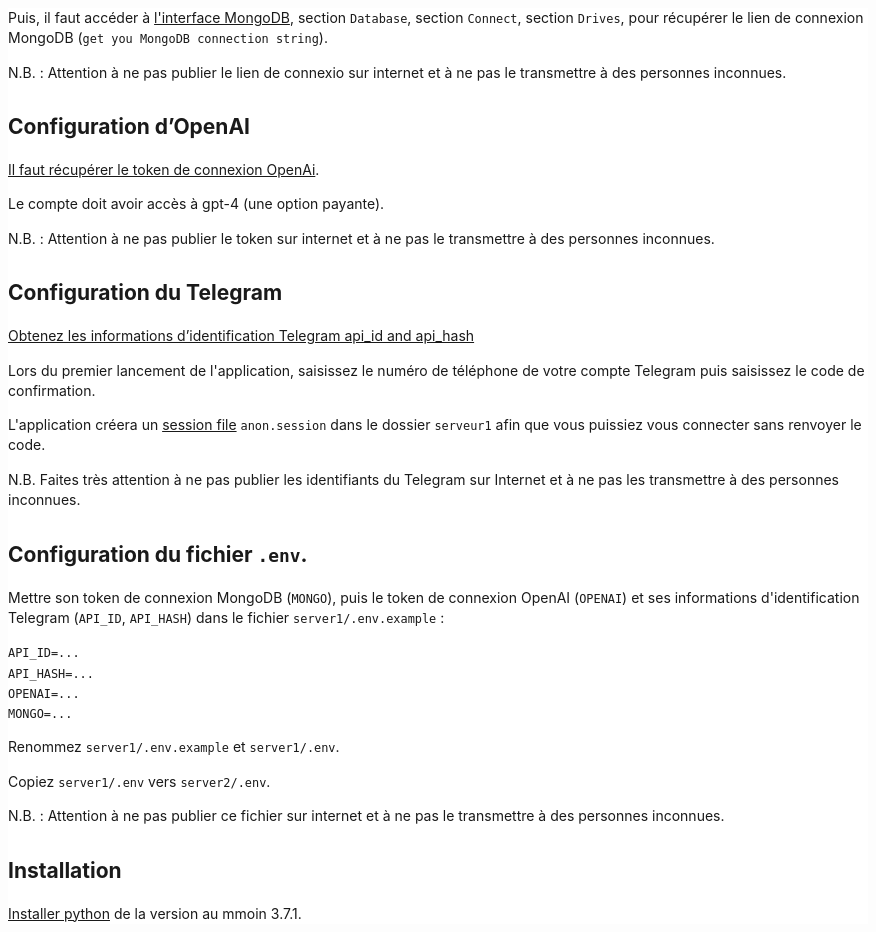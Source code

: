 Puis, il faut accéder à [l'interface MongoDB](https://cloud.mongodb.com/), section `Database`, section `Connect`, section `Drives`, pour récupérer le lien de connexion MongoDB (`get you MongoDB connection string`). 

N.B. : Attention à ne pas publier le lien de connexio sur internet et à ne pas le transmettre à des personnes inconnues. 

<a name="openai-configuration"></a>
## Configuration d’OpenAI  

[Il faut récupérer le token de connexion OpenAi](https://platform.openai.com/account/api-keys).

Le compte doit avoir accès à gpt-4 (une option payante). 

N.B. : Attention à ne pas publier le token sur internet et à ne pas le transmettre à des personnes inconnues. 

<a name="telegram-configuration"></a>
## Configuration du Telegram

[Obtenez les informations d’identification Telegram api_id and api_hash](https://my.telegram.org/auth)

Lors du premier lancement de l'application, saisissez le numéro de téléphone de votre compte Telegram puis saisissez le code de confirmation. 

L'application créera un [session file](https://docs.telethon.dev/en/stable/concepts/sessions.html) `anon.session` dans le dossier `serveur1` afin que vous puissiez vous connecter sans renvoyer le code. 

N.B. Faites très attention à ne pas publier les identifiants du Telegram sur Internet et à ne pas les transmettre à des personnes inconnues. 

<a name="env-file-configuration"></a>
## Configuration du fichier `.env`. 
Mettre son token de connexion MongoDB (`MONGO`), puis le token de connexion OpenAI (`OPENAI`) et ses informations d'identification Telegram (`API_ID`, `API_HASH`) dans le fichier `server1/.env.example` : 

```
API_ID=...
API_HASH=...
OPENAI=...
MONGO=...
```
Renommez `server1/.env.example` et `server1/.env`.

Copiez `server1/.env` vers `server2/.env`.

N.B. : Attention à ne pas publier ce fichier sur internet et à ne pas le transmettre à des personnes inconnues.

<a name="setup"></a>
## Installation
[Installer python](https://www.python.org/downloads/) de la version au mmoin 3.7.1.
